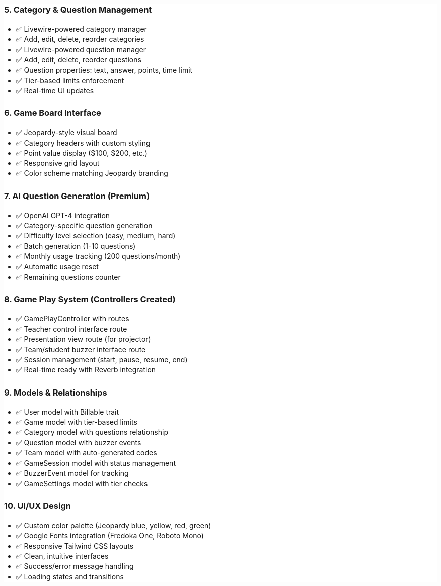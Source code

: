 ### 5. Category & Question Management
- ✅ Livewire-powered category manager
- ✅ Add, edit, delete, reorder categories
- ✅ Livewire-powered question manager
- ✅ Add, edit, delete, reorder questions
- ✅ Question properties: text, answer, points, time limit
- ✅ Tier-based limits enforcement
- ✅ Real-time UI updates

### 6. Game Board Interface
- ✅ Jeopardy-style visual board
- ✅ Category headers with custom styling
- ✅ Point value display ($100, $200, etc.)
- ✅ Responsive grid layout
- ✅ Color scheme matching Jeopardy branding

### 7. AI Question Generation (Premium)
- ✅ OpenAI GPT-4 integration
- ✅ Category-specific question generation
- ✅ Difficulty level selection (easy, medium, hard)
- ✅ Batch generation (1-10 questions)
- ✅ Monthly usage tracking (200 questions/month)
- ✅ Automatic usage reset
- ✅ Remaining questions counter

### 8. Game Play System (Controllers Created)
- ✅ GamePlayController with routes
- ✅ Teacher control interface route
- ✅ Presentation view route (for projector)
- ✅ Team/student buzzer interface route
- ✅ Session management (start, pause, resume, end)
- ✅ Real-time ready with Reverb integration

### 9. Models & Relationships
- ✅ User model with Billable trait
- ✅ Game model with tier-based limits
- ✅ Category model with questions relationship
- ✅ Question model with buzzer events
- ✅ Team model with auto-generated codes
- ✅ GameSession model with status management
- ✅ BuzzerEvent model for tracking
- ✅ GameSettings model with tier checks

### 10. UI/UX Design
- ✅ Custom color palette (Jeopardy blue, yellow, red, green)
- ✅ Google Fonts integration (Fredoka One, Roboto Mono)
- ✅ Responsive Tailwind CSS layouts
- ✅ Clean, intuitive interfaces
- ✅ Success/error message handling
- ✅ Loading states and transitions
